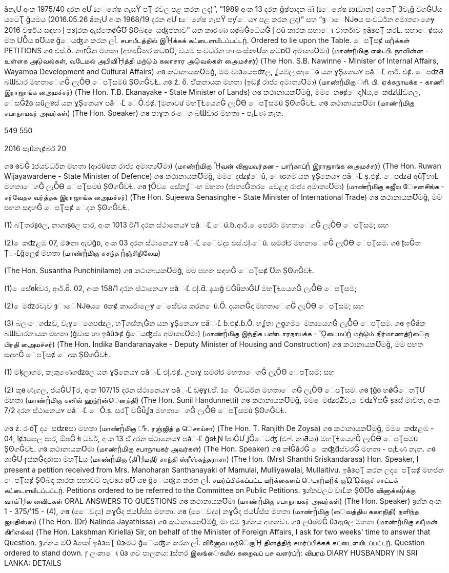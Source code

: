 ǎනැƯ අංක 1975/40 දරන අƯ ɪෙශේෂ ගැසŸ පƮ රවල පළ කරන ලද)”, “1989 අංක 13 දරන ǧෂ්පාදන බǐ (ɪෙශේෂ ɪǝɪධාන) පනෙƮ 3වැǧ වගǦƯය යටෙƮ ǧයමය (2016.05.26 ǎනැƯ අංක 1968/19 දරන අƯ ɪෙශේෂ ගැසŸ පƴෙයʏ පළ කරන ලද)” සහ “ȝාෙǊɵය සංවර්ධන අමාත්‍යාංශෙɏ 2016 වර්ෂය සඳහා ɭ පɜțරක ඇස්තෙȼǦƱ Șʘබඳ ෙයʤජනාව” යන කාරණා සȼබǦධෙයǦ ɭ එü කාරක සභාෙɩ වාර්තාව ඉǎɜපƮ කරȽ. සභාෙȼසය මත ƯȪය ɒƱයɐ ǧෙයʤග කරන ලǏ. சபாபீடத்தில் இᾞக்கக் கட்டைளயிடப்பட்டᾐ. Ordered to lie upon the Table. ෙපƮසȼ மᾔக்கள் PETITIONS ගɞ එස්.ȫ. නාɪǦන මහතා (අභ්‍යǦතර කටɒƱ, වයඹ සංවර්ධන හා සංස්කෘƯක කටɒƱ අමාත්‍යƱමා) (மாண்ᾗமிகு எஸ்.பி. நாவின்ன - உள்ளக அᾤவல்கள், வடேமல் அபிவிᾞத்தி மற்ᾠம் கலாசார அᾤவல்கள் அைமச்சர்) (The Hon. S.B. Nawinne - Minister of Internal Affairs, Wayamba Development and Cultural Affairs) ගɞ කථානායකƱමǧ, මම වාɜයෙපʣල, ʆයඹලාකැෙɢ යන ɣȘනෙයʏ පǎංĽ ආර්. එȼ. ෙපʣƋ බƜඩාර මහතාෙගǦ ලැȬƟ ෙපƮසමú ȘʘගǦවȽ. ගɞ ź. ȫ. ඒකනායක මහතා (ඉඩȼ රාජ්‍ය අමාත්‍යƱමා) (மாண்ᾗமிகு ாி. பி. ஏக்கநாயக்க - காணி இராஜாங்க அைமச்சர்) (The Hon. T.B. Ekanayake - State Minister of Lands) ගɞ කථානායකƱමǧ, මම ෙනʚȼෙදƝය, ෙකʣƜඩගල, ෙසǦžɢ සȗලɐස් යන ɣȘනෙයʏ පǎංĽ ෙŎ.එȼ. ʈමනාවư මහƮȽයෙගǦ ලැȬƟ ෙපƮසමú ȘʘගǦවȽ. ගɞ කථානායකƱමා (மாண்ᾗமிகு சபாநாயகர் அவர்கள்) (The Hon. Speaker) ගɞ පාɣත රංෙග බƜඩාර මහතා - පැȽණ නැත.

549 550

2016 සැȗතැȼබර් 20

ගɞ ɞවǦ ɪජයවර්ධන මහතා (ආරúෂක රාජ්‍ය අමාත්‍යƱමා) (மாண்ᾗமிகு ᾞவன் விஜயவர்தன - பாᾐகாப்ᾗ இராஜாங்க அைமச்சர்) (The Hon. Ruwan Wijayawardene - State Minister of Defence) ගɞ කථානායකƱමǧ, මම ෙදʣȼෙȗ, ෙɩɢගම යන ɣȘනෙයʏ පǎංĽ ș.එȼ. ෙපʣƋ අȗȚහාȽ මහතාෙගǦ ලැȬƟ ෙපƮසමú ȘʘගǦවȽ. ගɞ ʈŐව ෙසේනʆංහ මහතා (ජාත්‍යǦතර ෙවෙළඳ රාජ්‍ය අමාත්‍යƱමා) (மாண்ᾗமிகு சுஜீவ ேசனசிங்க - சர்வேதச வர்த்தக இராஜாங்க அைமச்சர்) (The Hon. Sujeewa Senasinghe - State Minister of International Trade) ගɞ කථානායකƱමǧ, මම පහත සඳහǦ ෙපƮසȼ ෙදක ȘʘගǦවȽ.

(1) බƮතරȿɢල, නාගාȿɢල පාර, අංක 1013 ඊ/1 දරන ස්ථානෙයʏ පǎංĽ ෙú.ɓ.ආර්. ෙපෙර්රා මහතාෙගǦ ලැȬƟ ෙපƮසම; සහ

(2) ෙකʣළඹ 07, මɝනා ඇවǧɒ, අංක 03 දරන ස්ථානෙයʏ පǎංĽ ෛවද්‍ය එස්.එļ.ෙú. සමරɫර මහතාෙගǦ ලැȬƟ ෙපƮසම. ගɞ ʈසǦත ȚංĽǧලෙȼ මහතා (மாண்ᾗமிகு சுசந்த ᾗஞ்சிநிலேம)

(The Hon. Susantha Punchinilame) ගɞ කථානායකƱමǧ, මම පහත සඳහǦ ෙපƮසȼ Ʊන ȘʘගǦවȽ.

(1) ෙසේɞǩවර, ආර්.ȫ. 02, අංක 158/1 දරන ස්ථානෙයʏ පǎංĽ එļ.ƌ. ɻයාǧ චǦǖකාǦƯ මහƮȽයෙගǦ ලැȬƟ ෙපƮසම;

(2) ෙමʣරවැව ȝාෙǊɵය ෙɢකȼ කාර්යාලෙɏ ෙසේවය කරන ෙú.Ő. දයානǦද මහතාෙගǦ ලැȬƟ ෙපƮසම; සහ

(3) බලංෙගʣඩ, වැɣෙගෙපʣල, හȚගස්තැǦන යන ɣȘනෙයʏ පǎංĽ ɓ.එȼ.ɓ.Ő. හʆතා උƍගම ෙමනɪයෙගǦ ලැȬƟ ෙපƮසම. ගɞ ඉǦǎක බƜඩාරනායක මහතා (ǧවාස හා ඉǎûɝȼ ǧෙයʤජ්‍ය අමාත්‍යƱමා) (மாண்ᾗமிகு இந்திக பண்டாரநாயக்க - ᾪடைமப்ᾗ மற்ᾠம் நிர்மாணத்ᾐைற பிரதி அைமச்சர்) (The Hon. Indika Bandaranayake - Deputy Minister of Housing and Construction) ගɞ කථානායකƱමǧ, මම පහත සඳහǦ ෙපƮසȼ ෙදක ȘʘගǦවȽ.

(1) මķලාගම, කැකුණෙගʣɢල යන ɣȘනෙයʏ පǎංĽ එļ.එȼ. උපාɣ සමරɫර මහතාෙගǦ ලැȬƟ ෙපƮසම; සහ

(2) කුɞණෑගල, ජයǦƯȚර, අංක 107/15 දරන ස්ථානෙයʏ පǎංĽ ඩȩɣɩ.ඒ. ɪෙŎවර්ධන මහතාෙගǦ ලැȬƟ ෙපƮසම. ගɞ ʈǧɢ හǿǦෙනƮƯ මහතා (மாண்ᾗமிகு சுனில் ஹந்ᾐன்ெனத்தி) (The Hon. Sunil Handunnetti) ගɞ කථානායකƱමǧ, මම ෙමʣරŻව, ෙවʣŸසǦ șɜස් මාවත, අංක 7/2 දරන ස්ථානෙයʏ පǎංĽ ෙŎ.ș. සරƮ චǦǖʆɜ මහතාෙගǦ ලැȬƟ ෙපƮසමú ȘʘගǦවȽ.

ගɞ ź. රංŏƮ ද ෙසʣɐසා මහතා (மாண்ᾗமிகு ாீ. ரஞ்ஜித் த ெசாய்சா) (The Hon. T. Ranjith De Zoysa) ගɞ කථානායකƱමǧ, මම ෙකʣළඹ - 04, ǐȼɜයපල පාර, ඕෂǦ ɫɩ ටවර්, අංක 13 ඒ දරන ස්ථානෙයʏ පǎංĽ ǧɢȽƝ ǐෂාǦƯ ʝǦෙටʤ (එෆ්. නාƋයා) මහƮȽයෙගǦ ලැȬƟ ෙපƮසමú ȘʘගǦවȽ. ගɞ කථානායකƱමා (மாண்ᾗமிகு சபாநாயகர் அவர்கள்) (The Hon. Speaker) ගɞ කɫǦǎරǦ ෙකʤƌස්වරǦ මහතා - පැȽණ නැත. ගɞ ශාǦƯ ɼස්කǦදරාසා මහƮȽය (மாண்ᾗமிகு (திᾞமதி) சாந்தி ஸ்ரீஸ்கந்தராசா) (The Hon. (Mrs) Shanthi Sriskandarasa) Hon. Speaker, I present a petition received from Mrs. Manoharan Santhanayaki of Mamulai, Mulliyawalai, Mullaitivu. ඉǎɜපƮ කරන ලද ෙපƮසȼ මහජන ෙපƮසȼ Șʘබඳ කාරක සභාවට පැවɜය ɒƱ යɐ ǧෙයʤග කරන ලǏ. சமர்ப்பிக்கப்பட்ட மᾔக்கைளப் ெபாᾐமᾔக் குᾨᾫக்குச் சாட்டக் கட்டைளயிடப்பட்டᾐ. Petitions ordered to be referred to the Committee on Public Petitions. ȝශ්නවලට වාĽක ȘʘƱɞ வினாக்கᾦக்கு வாய்ᾚல விைடகள் ORAL ANSWERS TO QUESTIONS ගɞ කථානායකƱමා (மாண்ᾗமிகு சபாநாயகர் அவர்கள்) (The Hon. Speaker) ȝශ්න අංක 1 - 375/'15 - (4), ගɞ (ෛවද්‍ය) නɣǦද ජයƯස්ස මහතා. ගɞ (ෛවද්‍ය) නɣǦද ජයƯස්ස මහතා (மாண்ᾗமிகு (ைவத்திய கலாநிதி) நளிந்த ஜயதிஸ்ஸ) (The Hon. (Dr) Nalinda Jayathissa) ගɞ කථානායකƱමǧ, මා එම ȝශ්නය අහනවා. ගɞ ලúෂ්මǦ ûɜඇɢල මහතා (மாண்ᾗமிகு லῆமன் கிாிஎல்ல) (The Hon. Lakshman Kiriella) Sir, on behalf of the Minister of Foreign Affairs, I ask for two weeks' time to answer that Question. ȝශ්නය මƱ ǎනකǏ ඉǎɜපƮ ûɝමට ǧෙයʤග කරන ලǏ. வினாைவ மற்ெறாᾞ தினத்திற் சமர்ப்பிக்கக் கட்டைளயிடப்பட்டᾐ. Question ordered to stand down. ɼ ලංකාෙɩ ûɜ ගව පාලනය: ɪස්තර இலங்ைகயில் கறைவப் பசு வளர்ப்ᾗ: விபரம் DIARY HUSBANDRY IN SRI LANKA: DETAILS
